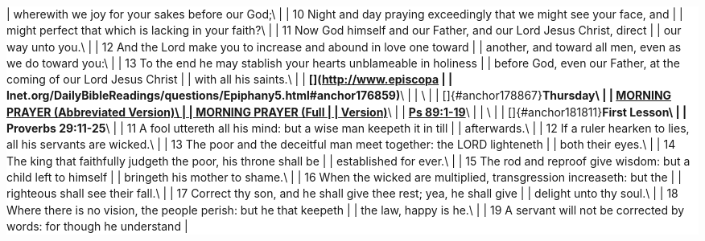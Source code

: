 | wherewith we joy for your sakes before our God;\                      |
| 10 Night and day praying exceedingly that we might see your face, and |
| might perfect that which is lacking in your faith?\                   |
| 11 Now God himself and our Father, and our Lord Jesus Christ, direct  |
| our way unto you.\                                                    |
| 12 And the Lord make you to increase and abound in love one toward    |
| another, and toward all men, even as we do toward you:\               |
| 13 To the end he may stablish your hearts unblameable in holiness     |
| before God, even our Father, at the coming of our Lord Jesus Christ   |
| with all his saints.\                                                 |
| **[](http://www.episcopa                                              |
| lnet.org/DailyBibleReadings/questions/Epiphany5.html#anchor176859)**\ |
| \                                                                     |
| []{#anchor178867}**Thursday\                                          |
| [MORNING PRAYER (Abbreviated Version)\                                |
| ](../DO_MP.html)[MORNING PRAYER (Full                                 |
| Version)](../dailyofficeMP.html)**\                                   |
| **[Ps 89:1-19](../Psalter/Ps89.html)**\                               |
| \                                                                     |
| []{#anchor181811}**First Lesson\                                      |
| Proverbs 29:11-25**\                                                  |
| 11 A fool uttereth all his mind: but a wise man keepeth it in till    |
| afterwards.\                                                          |
| 12 If a ruler hearken to lies, all his servants are wicked.\          |
| 13 The poor and the deceitful man meet together: the LORD lighteneth  |
| both their eyes.\                                                     |
| 14 The king that faithfully judgeth the poor, his throne shall be     |
| established for ever.\                                                |
| 15 The rod and reproof give wisdom: but a child left to himself       |
| bringeth his mother to shame.\                                        |
| 16 When the wicked are multiplied, transgression increaseth: but the  |
| righteous shall see their fall.\                                      |
| 17 Correct thy son, and he shall give thee rest; yea, he shall give   |
| delight unto thy soul.\                                               |
| 18 Where there is no vision, the people perish: but he that keepeth   |
| the law, happy is he.\                                                |
| 19 A servant will not be corrected by words: for though he understand |